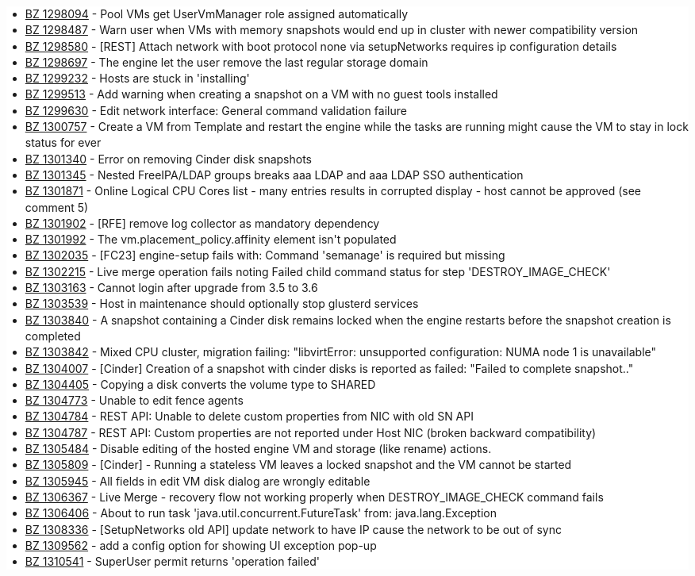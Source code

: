  - [BZ 1298094](https://bugzilla.redhat.com/show_bug.cgi?id=1298094) - Pool VMs get  UserVmManager role assigned automatically
 - [BZ 1298487](https://bugzilla.redhat.com/show_bug.cgi?id=1298487) - Warn user when VMs with memory snapshots would end up in cluster with newer compatibility version
 - [BZ 1298580](https://bugzilla.redhat.com/show_bug.cgi?id=1298580) - [REST] Attach network with boot protocol none via setupNetworks requires ip configuration details
 - [BZ 1298697](https://bugzilla.redhat.com/show_bug.cgi?id=1298697) - The engine let the user remove the last regular storage domain
 - [BZ 1299232](https://bugzilla.redhat.com/show_bug.cgi?id=1299232) - Hosts are stuck in 'installing'
 - [BZ 1299513](https://bugzilla.redhat.com/show_bug.cgi?id=1299513) - Add warning when creating a snapshot on a VM with no guest tools installed
 - [BZ 1299630](https://bugzilla.redhat.com/show_bug.cgi?id=1299630) - Edit network interface: General command validation failure
 - [BZ 1300757](https://bugzilla.redhat.com/show_bug.cgi?id=1300757) - Create a VM from Template and restart the engine while the tasks are running might cause the VM to stay in lock status for ever
 - [BZ 1301340](https://bugzilla.redhat.com/show_bug.cgi?id=1301340) - Error on removing Cinder disk snapshots
 - [BZ 1301345](https://bugzilla.redhat.com/show_bug.cgi?id=1301345) - Nested FreeIPA/LDAP groups breaks aaa LDAP and aaa LDAP SSO authentication
 - [BZ 1301871](https://bugzilla.redhat.com/show_bug.cgi?id=1301871) - Online Logical CPU Cores list - many entries results in corrupted display - host cannot be approved (see comment 5)
 - [BZ 1301902](https://bugzilla.redhat.com/show_bug.cgi?id=1301902) - [RFE] remove log collector as mandatory dependency
 - [BZ 1301992](https://bugzilla.redhat.com/show_bug.cgi?id=1301992) - The vm.placement_policy.affinity element isn't populated
 - [BZ 1302035](https://bugzilla.redhat.com/show_bug.cgi?id=1302035) - [FC23] engine-setup fails with: Command 'semanage' is required but missing
 - [BZ 1302215](https://bugzilla.redhat.com/show_bug.cgi?id=1302215) - Live merge operation fails noting Failed child command status for step 'DESTROY_IMAGE_CHECK'
 - [BZ 1303163](https://bugzilla.redhat.com/show_bug.cgi?id=1303163) - Cannot login after upgrade from 3.5 to 3.6
 - [BZ 1303539](https://bugzilla.redhat.com/show_bug.cgi?id=1303539) - Host in maintenance should  optionally stop glusterd services
 - [BZ 1303840](https://bugzilla.redhat.com/show_bug.cgi?id=1303840) - A snapshot containing a Cinder disk remains locked when the engine restarts before the snapshot creation is completed
 - [BZ 1303842](https://bugzilla.redhat.com/show_bug.cgi?id=1303842) - Mixed CPU cluster, migration failing: "libvirtError: unsupported configuration: NUMA node 1 is unavailable"
 - [BZ 1304007](https://bugzilla.redhat.com/show_bug.cgi?id=1304007) - [Cinder] Creation of a snapshot with cinder disks is reported as failed: "Failed to complete snapshot.."
 - [BZ 1304405](https://bugzilla.redhat.com/show_bug.cgi?id=1304405) - Copying a disk converts the volume type to SHARED
 - [BZ 1304773](https://bugzilla.redhat.com/show_bug.cgi?id=1304773) - Unable to edit fence agents
 - [BZ 1304784](https://bugzilla.redhat.com/show_bug.cgi?id=1304784) - REST API: Unable to delete custom properties from NIC with old SN API
 - [BZ 1304787](https://bugzilla.redhat.com/show_bug.cgi?id=1304787) - REST API: Custom properties are not reported under Host NIC (broken backward compatibility)
 - [BZ 1305484](https://bugzilla.redhat.com/show_bug.cgi?id=1305484) - Disable editing of the hosted engine VM and storage (like rename) actions.
 - [BZ 1305809](https://bugzilla.redhat.com/show_bug.cgi?id=1305809) - [Cinder] - Running a stateless VM leaves a locked snapshot and the VM cannot be started
 - [BZ 1305945](https://bugzilla.redhat.com/show_bug.cgi?id=1305945) - All fields in edit VM disk dialog are wrongly editable
 - [BZ 1306367](https://bugzilla.redhat.com/show_bug.cgi?id=1306367) - Live Merge - recovery flow not working properly when DESTROY_IMAGE_CHECK command fails
 - [BZ 1306406](https://bugzilla.redhat.com/show_bug.cgi?id=1306406) - About to run task 'java.util.concurrent.FutureTask' from: java.lang.Exception
 - [BZ 1308336](https://bugzilla.redhat.com/show_bug.cgi?id=1308336) - [SetupNetworks old API] update network to have IP cause the network to be out of sync
 - [BZ 1309562](https://bugzilla.redhat.com/show_bug.cgi?id=1309562) - add a config option for showing UI exception pop-up
 - [BZ 1310541](https://bugzilla.redhat.com/show_bug.cgi?id=1310541) - SuperUser permit returns 'operation failed'